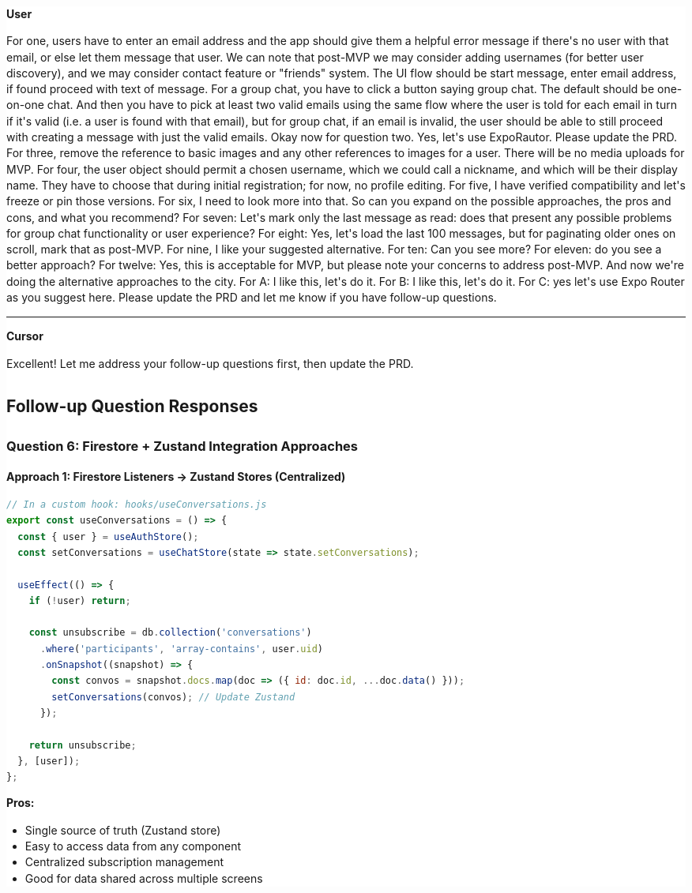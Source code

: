 
**User**

For one, users have to enter an email address and the app should give them a helpful error message if there's no user with that email, or else let them message that user. We can note that post-MVP we may consider adding usernames (for better user discovery), and we may consider contact feature or "friends" system. The UI flow should be start message, enter email address, if found proceed with text of message. For a group chat, you have to click a button saying group chat. The default should be one-on-one chat. And then you have to pick at least two valid emails using the same flow where the user is told for each email in turn if it's valid (i.e. a user is found with that email), but for group chat, if an email is invalid, the user should be able to still proceed with creating a message with just the valid emails.
Okay now for question two. Yes, let's use ExpoRautor. Please update the PRD. For three, remove the reference to basic images and any other references to images for a user. There will be no media uploads for MVP. For four, the user object should permit a chosen username, which we could call a nickname, and which will be their display name. They have to choose that during initial registration; for now, no profile editing. For five, I have verified compatibility and let's freeze or pin those versions. For six, I need to look more into that. So can you expand on the possible approaches, the pros and cons, and what you recommend? For seven: Let's mark only the last message as read: does that present any possible problems for group chat functionality or user experience? For eight: Yes, let's load the last 100 messages, but for paginating older ones on scroll, mark that as post-MVP. For nine, I like your suggested alternative. For ten: Can you see more? For eleven: do you see a better approach? For twelve: Yes, this is acceptable for MVP, but please note your concerns to address post-MVP. And now we're doing the alternative approaches to the city. For A: I like this, let's do it. For B: I like this, let's do it. For C: yes let's use Expo Router as you suggest here. Please update the PRD and let me know if you have follow-up questions.

---

**Cursor**

Excellent! Let me address your follow-up questions first, then update the PRD.

## Follow-up Question Responses

### Question 6: Firestore + Zustand Integration Approaches

**Approach 1: Firestore Listeners → Zustand Stores (Centralized)**
```javascript
// In a custom hook: hooks/useConversations.js
export const useConversations = () => {
  const { user } = useAuthStore();
  const setConversations = useChatStore(state => state.setConversations);
  
  useEffect(() => {
    if (!user) return;
    
    const unsubscribe = db.collection('conversations')
      .where('participants', 'array-contains', user.uid)
      .onSnapshot((snapshot) => {
        const convos = snapshot.docs.map(doc => ({ id: doc.id, ...doc.data() }));
        setConversations(convos); // Update Zustand
      });
    
    return unsubscribe;
  }, [user]);
};
```
**Pros:**
- Single source of truth (Zustand store)
- Easy to access data from any component
- Centralized subscription management
- Good for data shared across multiple screens
